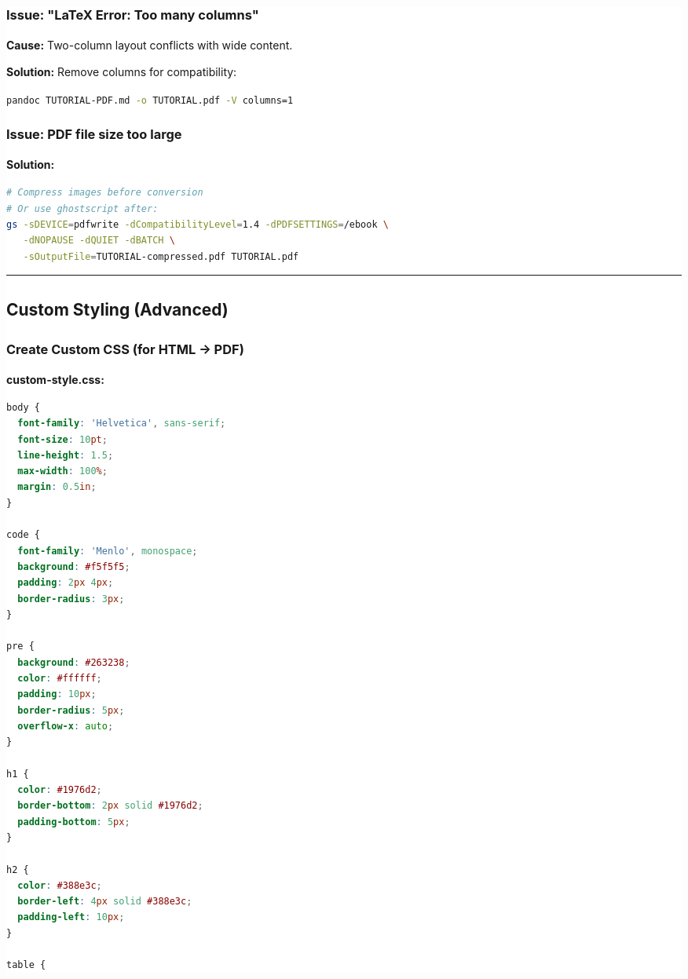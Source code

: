 ### Issue: "LaTeX Error: Too many columns"

**Cause:** Two-column layout conflicts with wide content.

**Solution:**
Remove columns for compatibility:
```bash
pandoc TUTORIAL-PDF.md -o TUTORIAL.pdf -V columns=1
```

### Issue: PDF file size too large

**Solution:**
```bash
# Compress images before conversion
# Or use ghostscript after:
gs -sDEVICE=pdfwrite -dCompatibilityLevel=1.4 -dPDFSETTINGS=/ebook \
   -dNOPAUSE -dQUIET -dBATCH \
   -sOutputFile=TUTORIAL-compressed.pdf TUTORIAL.pdf
```

---

## Custom Styling (Advanced)

### Create Custom CSS (for HTML → PDF)

**custom-style.css:**
```css
body {
  font-family: 'Helvetica', sans-serif;
  font-size: 10pt;
  line-height: 1.5;
  max-width: 100%;
  margin: 0.5in;
}

code {
  font-family: 'Menlo', monospace;
  background: #f5f5f5;
  padding: 2px 4px;
  border-radius: 3px;
}

pre {
  background: #263238;
  color: #ffffff;
  padding: 10px;
  border-radius: 5px;
  overflow-x: auto;
}

h1 {
  color: #1976d2;
  border-bottom: 2px solid #1976d2;
  padding-bottom: 5px;
}

h2 {
  color: #388e3c;
  border-left: 4px solid #388e3c;
  padding-left: 10px;
}

table {
```